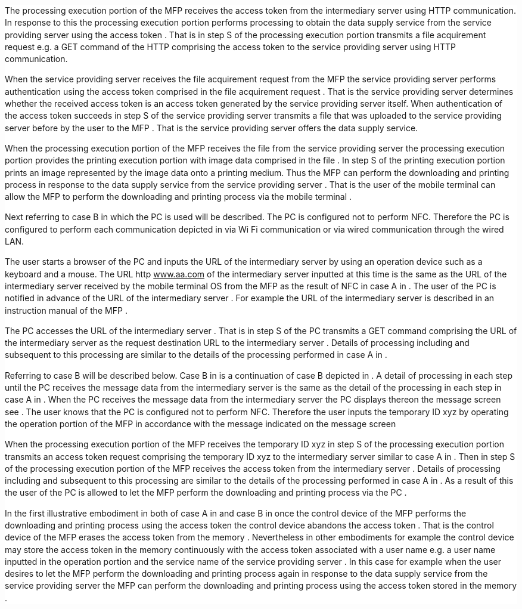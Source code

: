 The processing execution portion of the MFP receives the access token from the intermediary server using HTTP communication. In response to this the processing execution portion performs processing to obtain the data supply service from the service providing server using the access token . That is in step S of the processing execution portion transmits a file acquirement request e.g. a GET command of the HTTP comprising the access token to the service providing server using HTTP communication.

When the service providing server receives the file acquirement request from the MFP the service providing server performs authentication using the access token comprised in the file acquirement request . That is the service providing server determines whether the received access token is an access token generated by the service providing server itself. When authentication of the access token succeeds in step S of the service providing server transmits a file that was uploaded to the service providing server before by the user to the MFP . That is the service providing server offers the data supply service.

When the processing execution portion of the MFP receives the file from the service providing server the processing execution portion provides the printing execution portion with image data comprised in the file . In step S of the printing execution portion prints an image represented by the image data onto a printing medium. Thus the MFP can perform the downloading and printing process in response to the data supply service from the service providing server . That is the user of the mobile terminal can allow the MFP to perform the downloading and printing process via the mobile terminal .

Next referring to case B in which the PC is used will be described. The PC is configured not to perform NFC. Therefore the PC is configured to perform each communication depicted in via Wi Fi communication or via wired communication through the wired LAN.

The user starts a browser of the PC and inputs the URL of the intermediary server by using an operation device such as a keyboard and a mouse. The URL http www.aa.com of the intermediary server inputted at this time is the same as the URL of the intermediary server received by the mobile terminal OS from the MFP as the result of NFC in case A in . The user of the PC is notified in advance of the URL of the intermediary server . For example the URL of the intermediary server is described in an instruction manual of the MFP .

The PC accesses the URL of the intermediary server . That is in step S of the PC transmits a GET command comprising the URL of the intermediary server as the request destination URL to the intermediary server . Details of processing including and subsequent to this processing are similar to the details of the processing performed in case A in .

Referring to case B will be described below. Case B in is a continuation of case B depicted in . A detail of processing in each step until the PC receives the message data from the intermediary server is the same as the detail of the processing in each step in case A in . When the PC receives the message data from the intermediary server the PC displays thereon the message screen see . The user knows that the PC is configured not to perform NFC. Therefore the user inputs the temporary ID xyz by operating the operation portion of the MFP in accordance with the message indicated on the message screen

When the processing execution portion of the MFP receives the temporary ID xyz in step S of the processing execution portion transmits an access token request comprising the temporary ID xyz to the intermediary server similar to case A in . Then in step S of the processing execution portion of the MFP receives the access token from the intermediary server . Details of processing including and subsequent to this processing are similar to the details of the processing performed in case A in . As a result of this the user of the PC is allowed to let the MFP perform the downloading and printing process via the PC .

In the first illustrative embodiment in both of case A in and case B in once the control device of the MFP performs the downloading and printing process using the access token the control device abandons the access token . That is the control device of the MFP erases the access token from the memory . Nevertheless in other embodiments for example the control device may store the access token in the memory continuously with the access token associated with a user name e.g. a user name inputted in the operation portion and the service name of the service providing server . In this case for example when the user desires to let the MFP perform the downloading and printing process again in response to the data supply service from the service providing server the MFP can perform the downloading and printing process using the access token stored in the memory .
